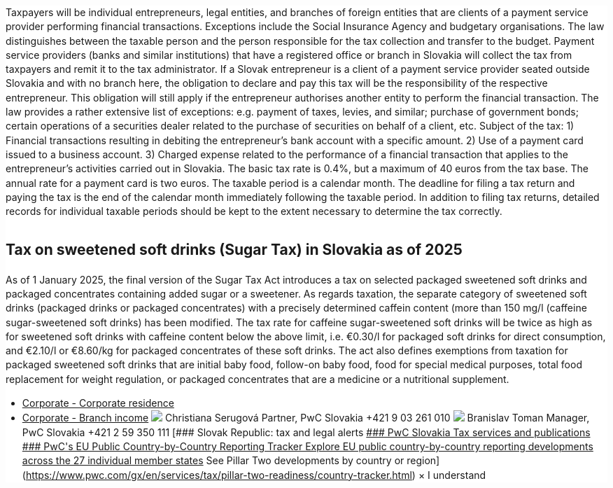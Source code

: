 Taxpayers will be individual entrepreneurs, legal entities, and branches of foreign entities that are clients of a payment service provider performing financial transactions. Exceptions include the Social Insurance Agency and budgetary organisations.
The law distinguishes between the taxable person and the person responsible for the tax collection and transfer to the budget. Payment service providers (banks and similar institutions) that have a registered office or branch in Slovakia will collect the tax from taxpayers and remit it to the tax administrator. If a Slovak entrepreneur is a client of a payment service provider seated outside Slovakia and with no branch here, the obligation to declare and pay this tax will be the responsibility of the respective entrepreneur. This obligation will still apply if the entrepreneur authorises another entity to perform the financial transaction. The law provides a rather extensive list of exceptions: e.g. payment of taxes, levies, and similar; purchase of government bonds; certain operations of a securities dealer related to the purchase of securities on behalf of a client, etc.
Subject of the tax: 1) Financial transactions resulting in debiting the entrepreneur’s bank account with a specific amount. 2) Use of a payment card issued to a business account. 3) Charged expense related to the performance of a financial transaction that applies to the entrepreneur’s activities carried out in Slovakia.
The basic tax rate is 0.4%, but a maximum of 40 euros from the tax base. The annual rate for a payment card is two euros.
The taxable period is a calendar month. The deadline for filing a tax return and paying the tax is the end of the calendar month immediately following the taxable period.
In addition to filing tax returns, detailed records for individual taxable periods should be kept to the extent necessary to determine the tax correctly.
## Tax on sweetened soft drinks (Sugar Tax) in Slovakia as of 2025
As of 1 January 2025, the final version of the Sugar Tax Act introduces a tax on selected packaged sweetened soft drinks and packaged concentrates containing added sugar or a sweetener. As regards taxation, the separate category of sweetened soft drinks (packaged drinks or packaged concentrates) with a precisely determined caffein content (more than 150 mg/l (caffeine sugar-sweetened soft drinks) has been modified.
The tax rate for caffeine sugar-sweetened soft drinks will be twice as high as for sweetened soft drinks with caffeine content below the above limit, i.e. €0.30/l for packaged soft drinks for direct consumption, and €2.10/l or €8.60/kg for packaged concentrates of these soft drinks.
The act also defines exemptions from taxation for packaged sweetened soft drinks that are initial baby food, follow-on baby food, food for special medical purposes, total food replacement for weight regulation, or packaged concentrates that are a medicine or a nutritional supplement.
* [Corporate - Corporate residence](slovak-republic/corporate/corporate-residence.html)
* [Corporate - Branch income](slovak-republic/corporate/branch-income.html)
![](-/media/world-wide-tax-summaries/attachments/slovak_republic---christiana_serugova.ashx%3Frev=5c4300d2b1a14925bf39ea6964de2dc1&revision=5c4300d2-b1a1-4925-bf39-ea6964de2dc1&hash=83BBD9810BB912860D5F7F1AAD6CB819C206A457)
Christiana Serugová
Partner, PwC Slovakia
+421 9 03 261 010
![](-/media/world-wide-tax-summaries/attachments/slovak-republic--branislav-toman.ashx%3Frev=d805753b45804a35bc2580d2679ef333&revision=d805753b-4580-4a35-bc25-80d2679ef333&hash=D5436468AF6B6B9CD415F264AC840BADAF676367)
Branislav Toman
Manager, PwC Slovakia
+421 2 59 350 111
[### Slovak Republic: tax and legal alerts
[### PwC Slovakia
Tax services and publications](http://www.pwc.com/sk/en/tax-services.html)
[### PwC's EU Public Country-by-Country Reporting Tracker
Explore EU public country-by-country reporting developments across the 27 individual member states](https://www.pwc.com/gx/en/services/tax/eu-pcbcr-reporting-tracker.html)
See Pillar Two developments by country or region](https://www.pwc.com/gx/en/services/tax/pillar-two-readiness/country-tracker.html)
×
I understand